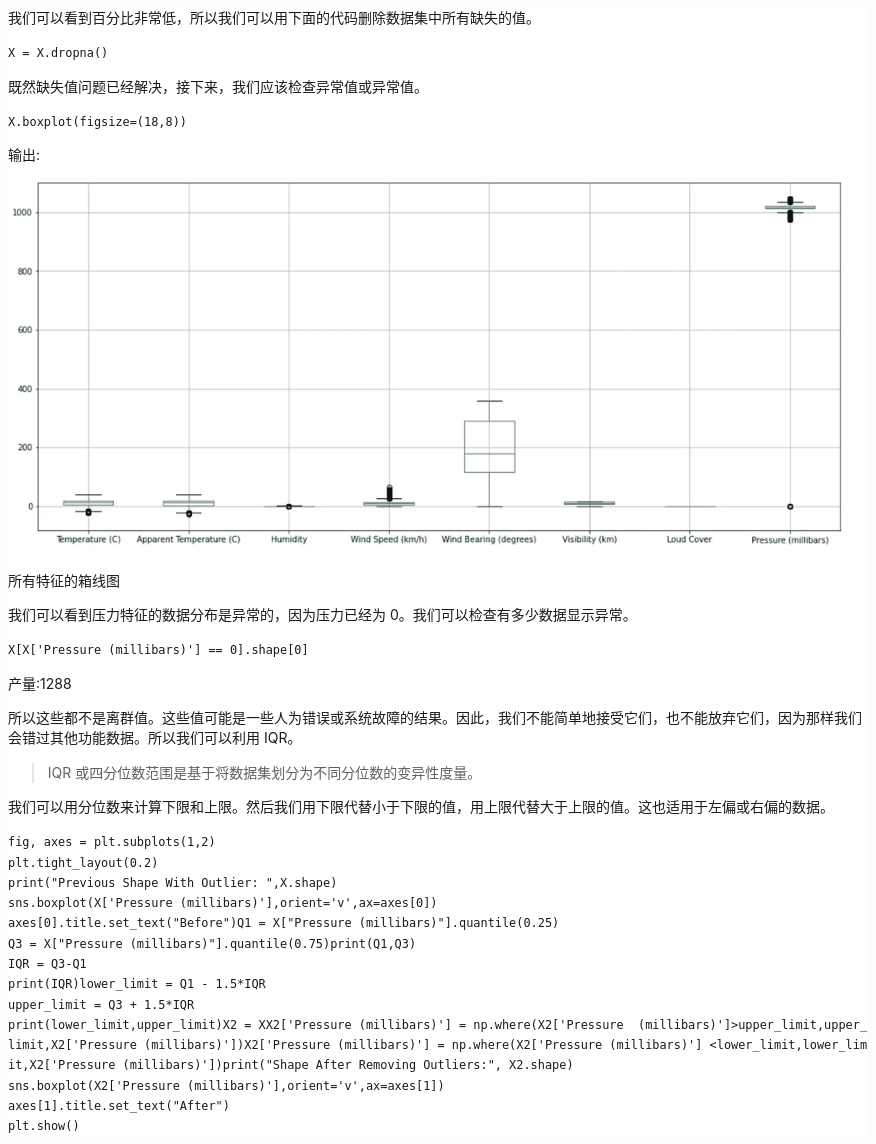 我们可以看到百分比非常低，所以我们可以用下面的代码删除数据集中所有缺失的值。

```
X = X.dropna()
```

既然缺失值问题已经解决，接下来，我们应该检查异常值或异常值。

```
X.boxplot(figsize=(18,8))
```

输出:

![](img/7216dab8a7c8924bbddb5a8af4517879.png)

所有特征的箱线图

我们可以看到压力特征的数据分布是异常的，因为压力已经为 0。我们可以检查有多少数据显示异常。

```
X[X['Pressure (millibars)'] == 0].shape[0]
```

产量:1288

所以这些都不是离群值。这些值可能是一些人为错误或系统故障的结果。因此，我们不能简单地接受它们，也不能放弃它们，因为那样我们会错过其他功能数据。所以我们可以利用 IQR。

> IQR 或四分位数范围是基于将数据集划分为不同分位数的变异性度量。

我们可以用分位数来计算下限和上限。然后我们用下限代替小于下限的值，用上限代替大于上限的值。这也适用于左偏或右偏的数据。

```
fig, axes = plt.subplots(1,2)
plt.tight_layout(0.2)
print("Previous Shape With Outlier: ",X.shape)
sns.boxplot(X['Pressure (millibars)'],orient='v',ax=axes[0])
axes[0].title.set_text("Before")Q1 = X["Pressure (millibars)"].quantile(0.25)
Q3 = X["Pressure (millibars)"].quantile(0.75)print(Q1,Q3)
IQR = Q3-Q1
print(IQR)lower_limit = Q1 - 1.5*IQR
upper_limit = Q3 + 1.5*IQR
print(lower_limit,upper_limit)X2 = XX2['Pressure (millibars)'] = np.where(X2['Pressure  (millibars)']>upper_limit,upper_limit,X2['Pressure (millibars)'])X2['Pressure (millibars)'] = np.where(X2['Pressure (millibars)'] <lower_limit,lower_limit,X2['Pressure (millibars)'])print("Shape After Removing Outliers:", X2.shape)
sns.boxplot(X2['Pressure (millibars)'],orient='v',ax=axes[1])
axes[1].title.set_text("After")
plt.show()
```
